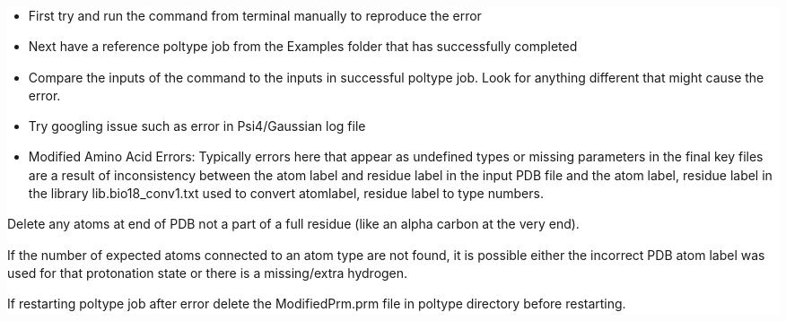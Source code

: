 * First try and run the command from terminal manually to reproduce the error
* Next have a reference poltype job from the Examples folder that has successfully completed
* Compare the inputs of the command to the inputs in successful poltype job. Look for anything different that might cause the error.
* Try googling issue such as error in Psi4/Gaussian log file

* Modified Amino Acid Errors:
Typically errors here that appear as undefined types or missing parameters in the final key files are a result of inconsistency between the atom label and residue label in the input PDB file and the atom label, residue label in the library lib.bio18_conv1.txt used to convert atomlabel, residue label to type numbers.

Delete any atoms at end of PDB not a part of a full residue (like an alpha carbon at the very end).

If the number of expected atoms connected to an atom type are not found, it is possible either the incorrect PDB atom label was used for that protonation state or there is a missing/extra hydrogen.

If restarting poltype job after error delete the ModifiedPrm.prm file in poltype directory before restarting.
 

